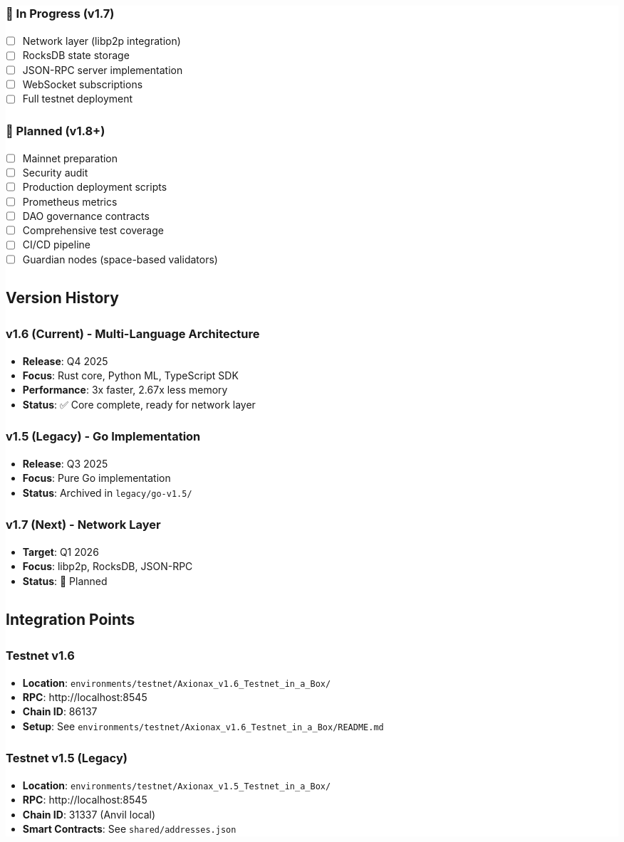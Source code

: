 ### 🚧 In Progress (v1.7)

- [ ] Network layer (libp2p integration)
- [ ] RocksDB state storage
- [ ] JSON-RPC server implementation
- [ ] WebSocket subscriptions
- [ ] Full testnet deployment

### 📅 Planned (v1.8+)

- [ ] Mainnet preparation
- [ ] Security audit
- [ ] Production deployment scripts
- [ ] Prometheus metrics
- [ ] DAO governance contracts
- [ ] Comprehensive test coverage
- [ ] CI/CD pipeline
- [ ] Guardian nodes (space-based validators)

## Version History

### v1.6 (Current) - Multi-Language Architecture
- **Release**: Q4 2025
- **Focus**: Rust core, Python ML, TypeScript SDK
- **Performance**: 3x faster, 2.67x less memory
- **Status**: ✅ Core complete, ready for network layer

### v1.5 (Legacy) - Go Implementation
- **Release**: Q3 2025
- **Focus**: Pure Go implementation
- **Status**: Archived in `legacy/go-v1.5/`

### v1.7 (Next) - Network Layer
- **Target**: Q1 2026
- **Focus**: libp2p, RocksDB, JSON-RPC
- **Status**: 📅 Planned

## Integration Points

### Testnet v1.6

- **Location**: `environments/testnet/Axionax_v1.6_Testnet_in_a_Box/`
- **RPC**: http://localhost:8545
- **Chain ID**: 86137
- **Setup**: See `environments/testnet/Axionax_v1.6_Testnet_in_a_Box/README.md`

### Testnet v1.5 (Legacy)

- **Location**: `environments/testnet/Axionax_v1.5_Testnet_in_a_Box/`
- **RPC**: http://localhost:8545
- **Chain ID**: 31337 (Anvil local)
- **Smart Contracts**: See `shared/addresses.json`
